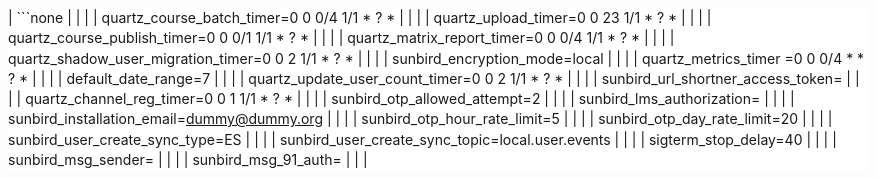 | \`\`\`none                                                                                                                                            |                                                                                                     |              |
| quartz\_course\_batch\_timer=0 0 0/4 1/1 \* ? \*                                                                                                      |                                                                                                     |              |
| quartz\_upload\_timer=0 0 23 1/1 \* ? \*                                                                                                              |                                                                                                     |              |
| quartz\_course\_publish\_timer=0 0 0/1 1/1 \* ? \*                                                                                                    |                                                                                                     |              |
| quartz\_matrix\_report\_timer=0 0 0/4 1/1 \* ? \*                                                                                                     |                                                                                                     |              |
| quartz\_shadow\_user\_migration\_timer=0 0 2 1/1 \* ? \*                                                                                              |                                                                                                     |              |
| sunbird\_encryption\_mode=local                                                                                                                       |                                                                                                     |              |
| quartz\_metrics\_timer =0 0 0/4 \* \* ? \*                                                                                                            |                                                                                                     |              |
| default\_date\_range=7                                                                                                                                |                                                                                                     |              |
| quartz\_update\_user\_count\_timer=0 0 2 1/1 \* ? \*                                                                                                  |                                                                                                     |              |
| sunbird\_url\_shortner\_access\_token=                                                                                                                |                                                                                                     |              |
| quartz\_channel\_reg\_timer=0 0 1 1/1 \* ? \*                                                                                                         |                                                                                                     |              |
| sunbird\_otp\_allowed\_attempt=2                                                                                                                      |                                                                                                     |              |
| sunbird\_lms\_authorization=                                                                                                                          |                                                                                                     |              |
| sunbird\_installation\_email=dummy@dummy.org                                                                                                          |                                                                                                     |              |
| sunbird\_otp\_hour\_rate\_limit=5                                                                                                                     |                                                                                                     |              |
| sunbird\_otp\_day\_rate\_limit=20                                                                                                                     |                                                                                                     |              |
| sunbird\_user\_create\_sync\_type=ES                                                                                                                  |                                                                                                     |              |
| sunbird\_user\_create\_sync\_topic=local.user.events                                                                                                  |                                                                                                     |              |
| sigterm\_stop\_delay=40                                                                                                                               |                                                                                                     |              |
| sunbird\_msg\_sender=                                                                                                                                 |                                                                                                     |              |
| sunbird\_msg\_91\_auth=                                                                                                                               |                                                                                                     |              |